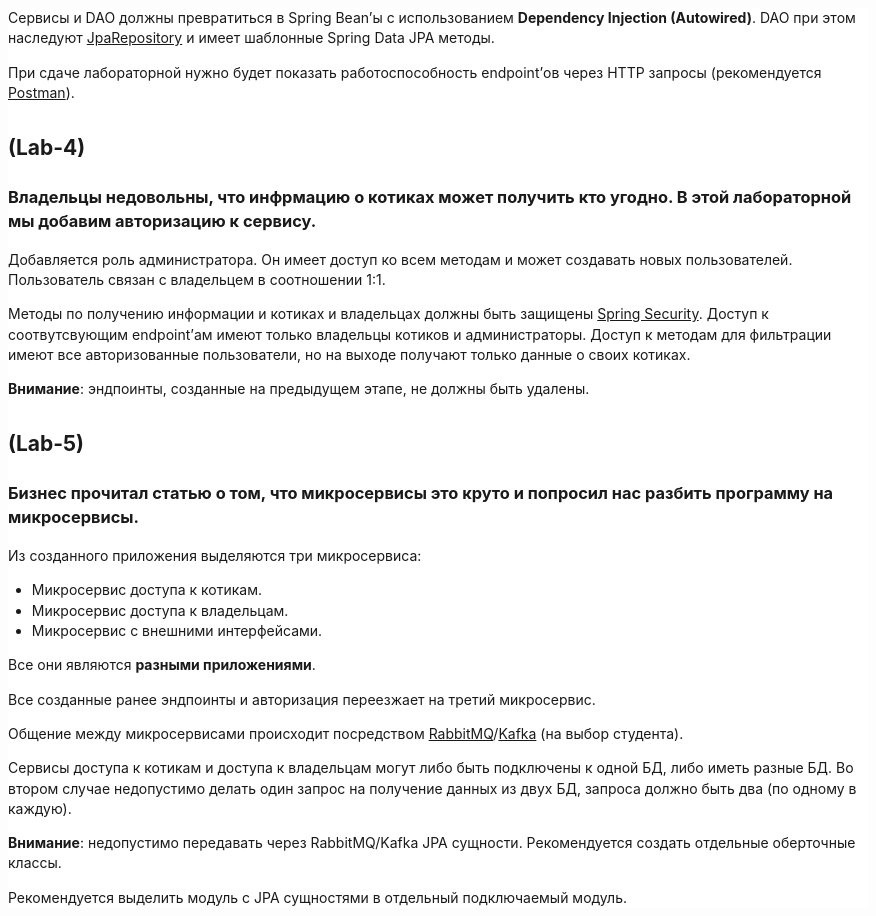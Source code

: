 Сервисы и DAO должны превратиться в Spring Bean’ы с использованием **Dependency Injection (Autowired)**. DAO при этом наследуют [JpaRepository](https://www.baeldung.com/spring-data-repositories#repositories) и имеет шаблонные Spring Data JPA методы.

При сдаче лабораторной нужно будет показать работоспособность endpoint’ов через HTTP запросы (рекомендуется [Postman](https://www.postman.com/downloads/)).

## (Lab-4)

### Владельцы недовольны, что инфрмацию о котиках может получить кто угодно. В этой лабораторной мы добавим авторизацию к сервису.

Добавляется роль администратора. Он имеет доступ ко всем методам и может создавать новых пользователей. Пользователь связан с владельцем в соотношении 1:1.

Методы по получению информации и котиках и владельцах должны быть защищены [Spring Security](https://docs.spring.io/spring-security/reference/index.html). Доступ к соотвутсвующим endpoint’ам имеют только владельцы котиков и администраторы. Доступ к методам для фильтрации имеют все авторизованные пользователи, но на выходе получают только данные о своих котиках.

**Внимание**: эндпоинты, созданные на предыдущем этапе, не должны быть удалены.

## (Lab-5)

### Бизнес прочитал статью о том, что микросервисы это круто и попросил нас разбить программу на микросервисы.

Из созданного приложения выделяются три микросервиса:
- Микросервис доступа к котикам.
- Микросервис доступа к владельцам.
- Микросервис с внешними интерфейсами.

Все они являются **разными приложениями**.

Все созданные ранее эндпоинты и авторизация переезжает на третий микросервис.

Общение между микросервисами происходит посредством [RabbitMQ](https://www.rabbitmq.com/)/[Kafka](https://kafka.apache.org/) (на выбор студента).

Сервисы доступа к котикам и доступа к владельцам могут либо быть подключены к одной БД, либо иметь разные БД. Во втором случае недопустимо делать один запрос на получение данных из двух БД, запроса должно быть два (по одному в каждую).

**Внимание**: недопустимо передавать через RabbitMQ/Kafka JPA сущности. Рекомендуется создать отдельные оберточные классы.

Рекомендуется выделить модуль с JPA сущностями в отдельный подключаемый модуль.

